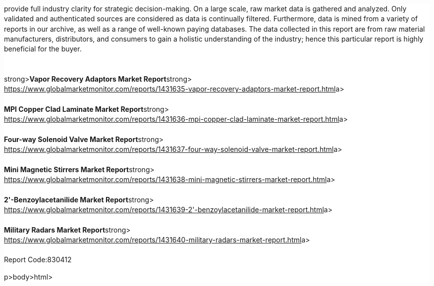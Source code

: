 provide full industry clarity for strategic decision-making. On a large scale, raw market data is gathered and analyzed. Only validated and authenticated sources are considered as data is continually filtered. Furthermore, data is mined from a variety of reports in our archive, as well as a range of well-known paying databases. The data collected in this report are from raw material manufacturers, distributors, and consumers to gain a holistic understanding of the industry; hence this particular report is highly beneficial for the buyer.<br /><br /><strong><br /></strong>strong><strong>Vapor Recovery Adaptors Market Report</strong>strong><br /><a href="https://www.globalmarketmonitor.com/reports/1431635-vapor-recovery-adaptors-market-report.html">https://www.globalmarketmonitor.com/reports/1431635-vapor-recovery-adaptors-market-report.html</a>a><br /><br /><strong>MPI Copper Clad Laminate Market Report</strong>strong><br /><a href="https://www.globalmarketmonitor.com/reports/1431636-mpi-copper-clad-laminate-market-report.html">https://www.globalmarketmonitor.com/reports/1431636-mpi-copper-clad-laminate-market-report.html</a>a><br /><br /><strong>Four-way Solenoid Valve Market Report</strong>strong><br /><a href="https://www.globalmarketmonitor.com/reports/1431637-four-way-solenoid-valve-market-report.html">https://www.globalmarketmonitor.com/reports/1431637-four-way-solenoid-valve-market-report.html</a>a><br /><br /><strong>Mini Magnetic Stirrers Market Report</strong>strong><br /><a href="https://www.globalmarketmonitor.com/reports/1431638-mini-magnetic-stirrers-market-report.html">https://www.globalmarketmonitor.com/reports/1431638-mini-magnetic-stirrers-market-report.html</a>a><br /><br /><strong>2'-Benzoylacetanilide Market Report</strong>strong><br /><a href="https://www.globalmarketmonitor.com/reports/1431639-2'-benzoylacetanilide-market-report.html">https://www.globalmarketmonitor.com/reports/1431639-2'-benzoylacetanilide-market-report.html</a>a><br /><br /><strong>Military Radars Market Report</strong>strong><br /><a href="https://www.globalmarketmonitor.com/reports/1431640-military-radars-market-report.html">https://www.globalmarketmonitor.com/reports/1431640-military-radars-market-report.html</a>a><br /><br />Report Code:830412</p>p></body>body></html>html></p></body></html>
